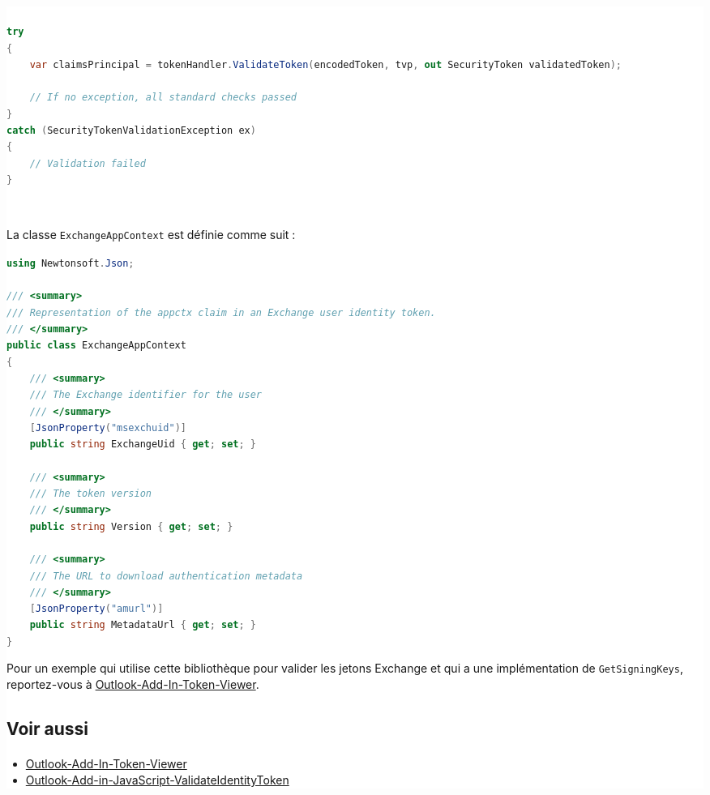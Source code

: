 ```cs

try
{
    var claimsPrincipal = tokenHandler.ValidateToken(encodedToken, tvp, out SecurityToken validatedToken);

    // If no exception, all standard checks passed
}
catch (SecurityTokenValidationException ex)
{
    // Validation failed
}
```

<br/>

La classe `ExchangeAppContext` est définie comme suit :

```cs
using Newtonsoft.Json;

/// <summary>
/// Representation of the appctx claim in an Exchange user identity token.
/// </summary>
public class ExchangeAppContext
{
    /// <summary>
    /// The Exchange identifier for the user
    /// </summary>
    [JsonProperty("msexchuid")]
    public string ExchangeUid { get; set; }

    /// <summary>
    /// The token version
    /// </summary>
    public string Version { get; set; }

    /// <summary>
    /// The URL to download authentication metadata
    /// </summary>
    [JsonProperty("amurl")]
    public string MetadataUrl { get; set; }
}
```

Pour un exemple qui utilise cette bibliothèque pour valider les jetons Exchange et qui a une implémentation de `GetSigningKeys`, reportez-vous à [Outlook-Add-In-Token-Viewer](https://github.com/OfficeDev/Outlook-Add-In-Token-Viewer).

## <a name="see-also"></a>Voir aussi

- [Outlook-Add-In-Token-Viewer](https://github.com/OfficeDev/Outlook-Add-In-Token-Viewer)
- [Outlook-Add-in-JavaScript-ValidateIdentityToken](https://github.com/OfficeDev/Outlook-Add-in-JavaScript-ValidateIdentityToken)
